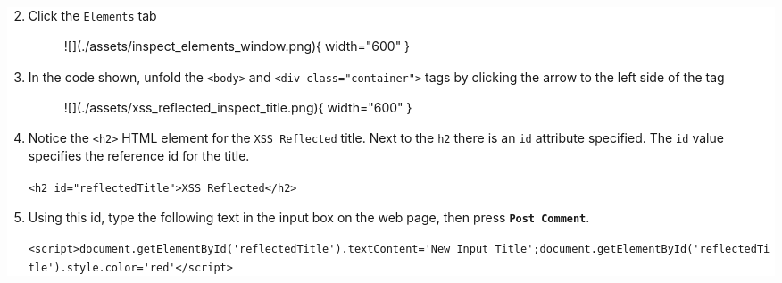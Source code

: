 2. Click the `Elements` tab
    <figure markdown>
    ![](./assets/inspect_elements_window.png){ width="600" }
    </figure>

3. In the code shown, unfold the `<body>` and `<div class="container">` tags by clicking the arrow to the left side of the tag
    <figure markdown>
    ![](./assets/xss_reflected_inspect_title.png){ width="600" }
    </figure>

4. Notice the `<h2>` HTML element for the `XSS Reflected` title. Next to the `h2` there is an `id` attribute specified. The `id` value specifies the reference id for the title. 
    ```{.text .no-copy}
    <h2 id="reflectedTitle">XSS Reflected</h2>
    ```

5. Using this id, type the following text in the input box on the web page, then press **`Post Comment`**.
    ```
    <script>document.getElementById('reflectedTitle').textContent='New Input Title';document.getElementById('reflectedTitle').style.color='red'</script>
    ```
    